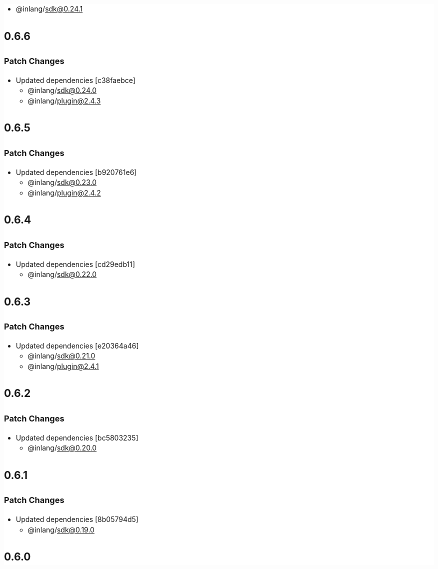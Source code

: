 - @inlang/sdk@0.24.1

## 0.6.6

### Patch Changes

- Updated dependencies [c38faebce]
  - @inlang/sdk@0.24.0
  - @inlang/plugin@2.4.3

## 0.6.5

### Patch Changes

- Updated dependencies [b920761e6]
  - @inlang/sdk@0.23.0
  - @inlang/plugin@2.4.2

## 0.6.4

### Patch Changes

- Updated dependencies [cd29edb11]
  - @inlang/sdk@0.22.0

## 0.6.3

### Patch Changes

- Updated dependencies [e20364a46]
  - @inlang/sdk@0.21.0
  - @inlang/plugin@2.4.1

## 0.6.2

### Patch Changes

- Updated dependencies [bc5803235]
  - @inlang/sdk@0.20.0

## 0.6.1

### Patch Changes

- Updated dependencies [8b05794d5]
  - @inlang/sdk@0.19.0

## 0.6.0
